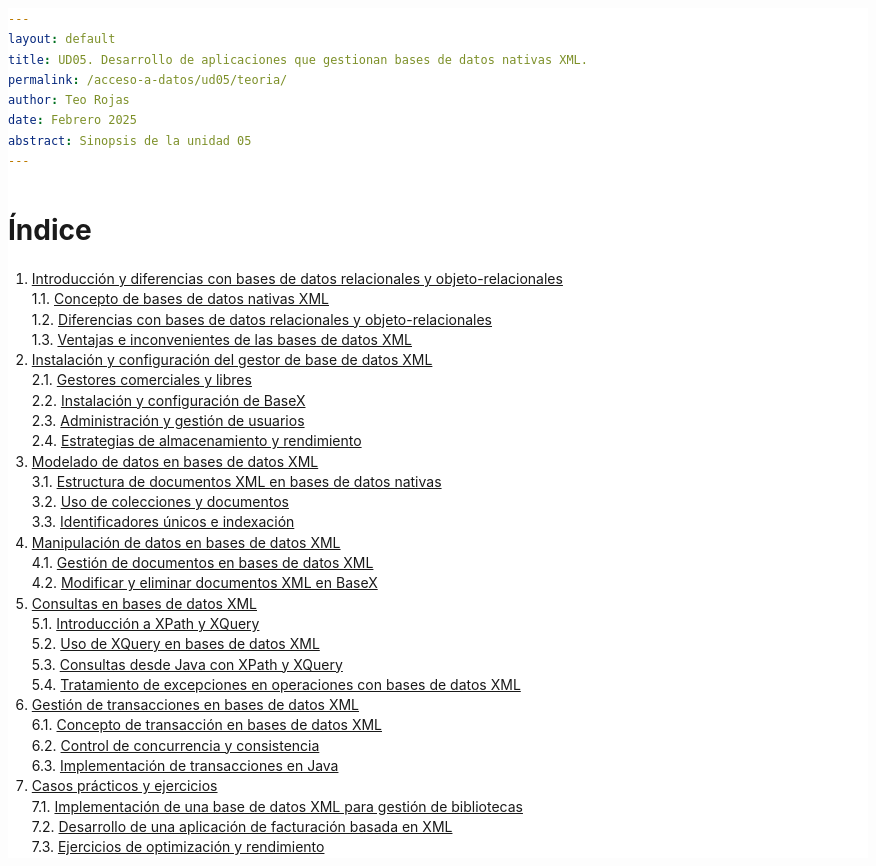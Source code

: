 ```yaml
---
layout: default
title: UD05. Desarrollo de aplicaciones que gestionan bases de datos nativas XML.
permalink: /acceso-a-datos/ud05/teoria/
author: Teo Rojas
date: Febrero 2025
abstract: Sinopsis de la unidad 05
---
```


# Índice
1. [Introducción y diferencias con bases de datos relacionales y objeto-relacionales](#1-introducción-y-diferencias-con-bases-de-datos-relacionales-y-objeto-relacionales)  
   1.1. [Concepto de bases de datos nativas XML](#11-concepto-de-bases-de-datos-nativas-xml)  
   1.2. [Diferencias con bases de datos relacionales y objeto-relacionales](#12-diferencias-con-bases-de-datos-relacionales-y-objeto-relacionales)  
   1.3. [Ventajas e inconvenientes de las bases de datos XML](#13-ventajas-e-inconvenientes-de-las-bases-de-datos-xml)  
2. [Instalación y configuración del gestor de base de datos XML](#2-instalación-y-configuración-del-gestor-de-base-de-datos-xml)  
   2.1. [Gestores comerciales y libres](#21-gestores-comerciales-y-libres)  
   2.2. [Instalación y configuración de BaseX](#22-instalación-y-configuración-de-basex)  
   2.3. [Administración y gestión de usuarios](#23-administración-y-gestión-de-usuarios)  
   2.4. [Estrategias de almacenamiento y rendimiento](#24-estrategias-de-almacenamiento-y-rendimiento)  
3. [Modelado de datos en bases de datos XML](#3-modelado-de-datos-en-bases-de-datos-xml)  
   3.1. [Estructura de documentos XML en bases de datos nativas](#31-estructura-de-documentos-xml-en-bases-de-datos-nativas)  
   3.2. [Uso de colecciones y documentos](#32-uso-de-colecciones-y-documentos)  
   3.3. [Identificadores únicos e indexación](#33-identificadores-únicos-e-indexación)  
4. [Manipulación de datos en bases de datos XML](#4-manipulación-de-datos-en-bases-de-datos-xml)  
   4.1. [Gestión de documentos en bases de datos XML](#41-gestión-de-documentos-en-bases-de-datos-xml)  
   4.2. [Modificar y eliminar documentos XML en BaseX](#42-modificar-y-eliminar-documentos-xml-en-basex)  
5. [Consultas en bases de datos XML](#5-consultas-en-bases-de-datos-xml)  
   5.1. [Introducción a XPath y XQuery](#51-introducción-a-xpath-y-xquery)  
   5.2. [Uso de XQuery en bases de datos XML](#52-uso-de-xquery-en-bases-de-datos-xml)  
   5.3. [Consultas desde Java con XPath y XQuery](#53-consultas-desde-java-con-xpath-y-xquery)  
   5.4. [Tratamiento de excepciones en operaciones con bases de datos XML](#54-tratamiento-de-excepciones-en-operaciones-con-bases-de-datos-xml)  
6. [Gestión de transacciones en bases de datos XML](#6-gestión-de-transacciones-en-bases-de-datos-xml)  
   6.1. [Concepto de transacción en bases de datos XML](#61-concepto-de-transacción-en-bases-de-datos-xml)  
   6.2. [Control de concurrencia y consistencia](#62-control-de-concurrencia-y-consistencia)  
   6.3. [Implementación de transacciones en Java](#63-implementación-de-transacciones-en-java)  
7. [Casos prácticos y ejercicios](#7-casos-prácticos-y-ejercicios)  
   7.1. [Implementación de una base de datos XML para gestión de bibliotecas](#71-implementación-de-una-base-de-datos-xml-para-gestión-de-bibliotecas)  
   7.2. [Desarrollo de una aplicación de facturación basada en XML](#72-desarrollo-de-una-aplicación-de-facturación-basada-en-xml)  
   7.3. [Ejercicios de optimización y rendimiento](#73-ejercicios-de-optimización-y-rendimiento)  
